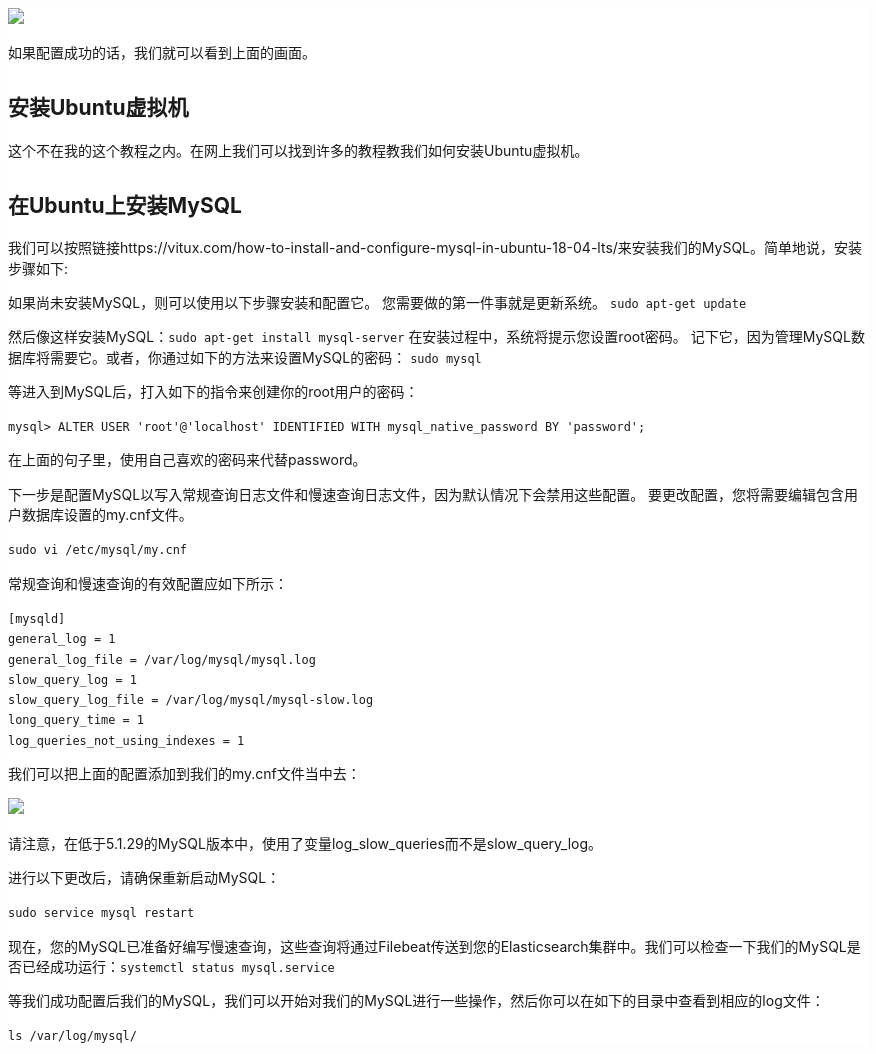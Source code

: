 ![](https://img-blog.csdnimg.cn/20200111083033160.png?x-oss-process=image/watermark,type_ZmFuZ3poZW5naGVpdGk,shadow_10,text_aHR0cHM6Ly9lbGFzdGljc3RhY2suYmxvZy5jc2RuLm5ldA==,size_16,color_FFFFFF,t_70)

如果配置成功的话，我们就可以看到上面的画面。


## 安装Ubuntu虚拟机
这个不在我的这个教程之内。在网上我们可以找到许多的教程教我们如何安装Ubuntu虚拟机。

## 在Ubuntu上安装MySQL
我们可以按照链接https://vitux.com/how-to-install-and-configure-mysql-in-ubuntu-18-04-lts/来安装我们的MySQL。简单地说，安装步骤如下:

如果尚未安装MySQL，则可以使用以下步骤安装和配置它。 您需要做的第一件事就是更新系统。
`sudo apt-get update`

然后像这样安装MySQL：`sudo apt-get install mysql-server`
在安装过程中，系统将提示您设置root密码。 记下它，因为管理MySQL数据库将需要它。或者，你通过如下的方法来设置MySQL的密码：
`sudo mysql`

等进入到MySQL后，打入如下的指令来创建你的root用户的密码：
```mysql
mysql> ALTER USER 'root'@'localhost' IDENTIFIED WITH mysql_native_password BY 'password';
```
在上面的句子里，使用自己喜欢的密码来代替password。

下一步是配置MySQL以写入常规查询日志文件和慢速查询日志文件，因为默认情况下会禁用这些配置。 要更改配置，您将需要编辑包含用户数据库设置的my.cnf文件。
```
sudo vi /etc/mysql/my.cnf
```
常规查询和慢速查询的有效配置应如下所示：
```
[mysqld]
general_log = 1
general_log_file = /var/log/mysql/mysql.log
slow_query_log = 1
slow_query_log_file = /var/log/mysql/mysql-slow.log
long_query_time = 1
log_queries_not_using_indexes = 1
```
我们可以把上面的配置添加到我们的my.cnf文件当中去：

![](https://img-blog.csdnimg.cn/20200113113204124.png?x-oss-process=image/watermark,type_ZmFuZ3poZW5naGVpdGk,shadow_10,text_aHR0cHM6Ly9lbGFzdGljc3RhY2suYmxvZy5jc2RuLm5ldA==,size_16,color_FFFFFF,t_70)

请注意，在低于5.1.29的MySQL版本中，使用了变量log_slow_queries而不是slow_query_log。

进行以下更改后，请确保重新启动MySQL：
```
sudo service mysql restart
```
现在，您的MySQL已准备好编写慢速查询，这些查询将通过Filebeat传送到您的Elasticsearch集群中。我们可以检查一下我们的MySQL是否已经成功运行：`systemctl status mysql.service`

等我们成功配置后我们的MySQL，我们可以开始对我们的MySQL进行一些操作，然后你可以在如下的目录中查看到相应的log文件：
```
ls /var/log/mysql/
```
